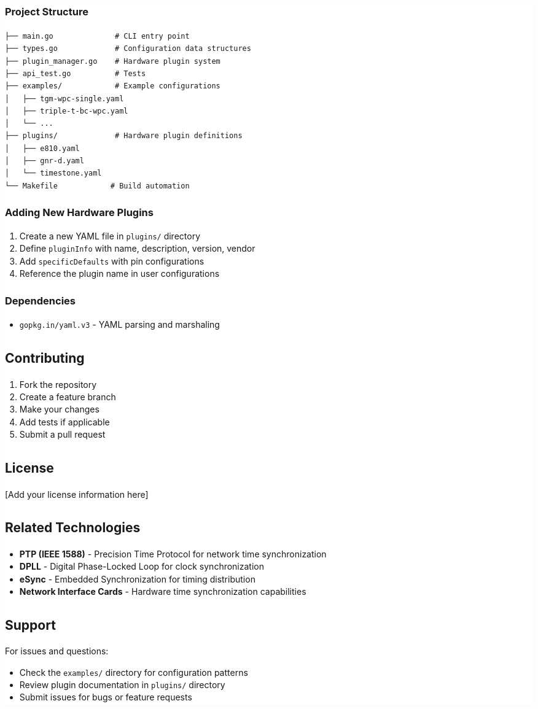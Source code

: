 ### Project Structure

```
├── main.go              # CLI entry point
├── types.go             # Configuration data structures
├── plugin_manager.go    # Hardware plugin system
├── api_test.go          # Tests
├── examples/            # Example configurations
│   ├── tgm-wpc-single.yaml
│   ├── triple-t-bc-wpc.yaml
│   └── ...
├── plugins/             # Hardware plugin definitions
│   ├── e810.yaml
│   ├── gnr-d.yaml
│   └── timestone.yaml
└── Makefile            # Build automation
```

### Adding New Hardware Plugins

1. Create a new YAML file in `plugins/` directory
2. Define `pluginInfo` with name, description, version, vendor
3. Add `specificDefaults` with pin configurations
4. Reference the plugin name in user configurations

### Dependencies

- `gopkg.in/yaml.v3` - YAML parsing and marshaling

## Contributing

1. Fork the repository
2. Create a feature branch
3. Make your changes
4. Add tests if applicable
5. Submit a pull request

## License

[Add your license information here]

## Related Technologies

- **PTP (IEEE 1588)** - Precision Time Protocol for network time synchronization
- **DPLL** - Digital Phase-Locked Loop for clock synchronization
- **eSync** - Embedded Synchronization for timing distribution
- **Network Interface Cards** - Hardware time synchronization capabilities

## Support

For issues and questions:
- Check the `examples/` directory for configuration patterns
- Review plugin documentation in `plugins/` directory
- Submit issues for bugs or feature requests